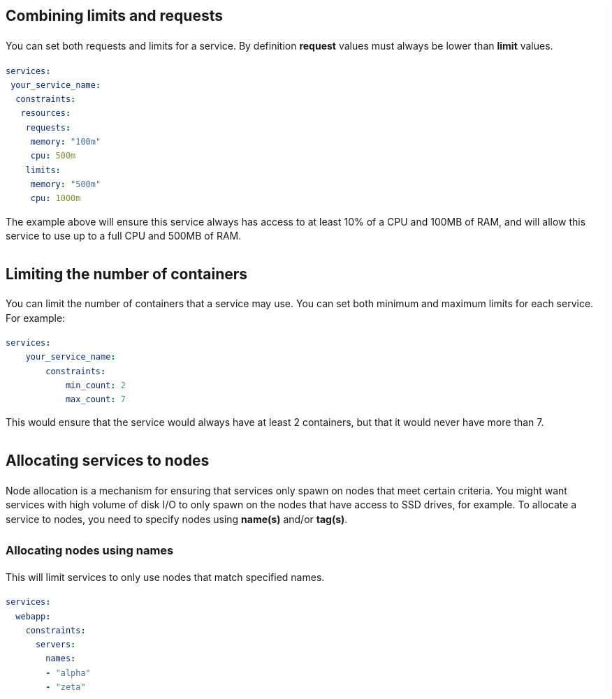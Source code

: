 ## Combining limits and requests

You can set both requests and limits for a service. By definition **request** values must always be lower than **limit** values.

```yaml
services:
 your_service_name:
  constraints:
   resources:
    requests:
     memory: "100m"
     cpu: 500m
    limits:
     memory: "500m"
     cpu: 1000m
```

The example above will ensure this service always has access to at least 10% of a CPU and 100MB of RAM, and will allow this service to use up to a full CPU and 500MB of RAM.

## Limiting the number of containers

You can limit the number of containers that a service may use. You can set both minimum and maximum limits for each service. For example:

```yaml
services:
    your_service_name:
        constraints:
            min_count: 2
            max_count: 7
```

This would ensure that the service would always have at least 2 containers, but that it would never have more than 7.

## Allocating services to nodes

Node allocation is a mechanism for ensuring that services only spawn on nodes that meet certain criteria. You might want services with high volume of disk I/O to only spawn on the nodes that have access to SSD drives, for example. To allocate a service to nodes, you need to specify nodes using **name(s)** and/or **tag(s)**.

### Allocating nodes using names

This will limit services to only use nodes that match specified names.

```yaml
services:
  webapp:
    constraints:                    
      servers: 
        names:                      
        - "alpha"
        - "zeta"
```
